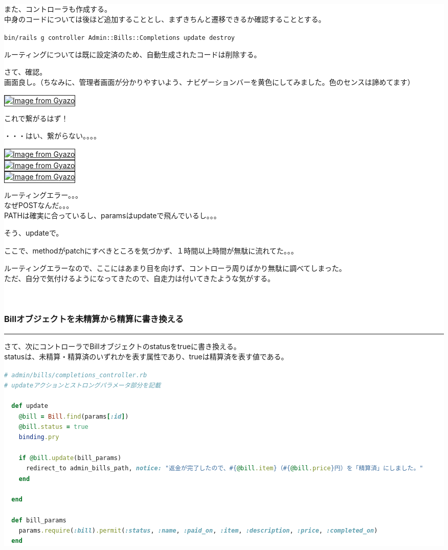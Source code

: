 また、コントローラも作成する。  
中身のコードについては後ほど追加することとし、まずきちんと遷移できるか確認することとする。  

```
bin/rails g controller Admin::Bills::Completions update destroy
```

ルーティングについては既に設定済のため、自動生成されたコードは削除する。  

さて、確認。  
画面良し。（ちなみに、管理者画面が分かりやすいよう、ナビゲーションバーを黄色にしてみました。色のセンスは諦めてます）  

<a href="https://gyazo.com/5b9bc9af36d1f386d0fa5cd27e7316e2"><img src="https://i.gyazo.com/5b9bc9af36d1f386d0fa5cd27e7316e2.png" alt="Image from Gyazo" width="600" border=1/></a>  

これで繋がるはず！  

・・・はい、繋がらない。。。。  

<a href="https://gyazo.com/de716ffa7e9d9f65845f3a846e7e473d"><img src="https://i.gyazo.com/de716ffa7e9d9f65845f3a846e7e473d.png" alt="Image from Gyazo" width="800" border=1 /></a>  
<a href="https://gyazo.com/b586e8c7b35a9e7eded5472d137ec50c"><img src="https://i.gyazo.com/b586e8c7b35a9e7eded5472d137ec50c.png" alt="Image from Gyazo" width="800" border=1/></a>  
<a href="https://gyazo.com/fc0da7786b7271326cfab51a808bccfa"><img src="https://i.gyazo.com/fc0da7786b7271326cfab51a808bccfa.png" alt="Image from Gyazo" width="800" border=1/></a>  

ルーティングエラー。。。  
なぜPOSTなんだ。。。  
PATHは確実に合っているし、paramsはupdateで飛んでいるし。。。  

そう、updateで。  

ここで、methodがpatchにすべきところを気づかず、１時間以上時間が無駄に流れてた。。。  

ルーティングエラーなので、ここにはあまり目を向けず、コントローラ周りばかり無駄に調べてしまった。  
ただ、自分で気付けるようになってきたので、自走力は付いてきたような気がする。  

<br>

### Billオブジェクトを未精算から精算に書き換える
---

さて、次にコントローラでBillオブジェクトのstatusをtrueに書き換える。  
statusは、未精算・精算済のいずれかを表す属性であり、trueは精算済を表す値である。  

```rb
# admin/bills/completions_controller.rb
# updateアクションとストロングパラメータ部分を記載

  def update
    @bill = Bill.find(params[:id])
    @bill.status = true
    binding.pry

    if @bill.update(bill_params)
      redirect_to admin_bills_path, notice: "返金が完了したので、#{@bill.item}（#{@bill.price}円）を「精算済」にしました。"
    end

  end

  def bill_params
    params.require(:bill).permit(:status, :name, :paid_on, :item, :description, :price, :completed_on)
  end
```
